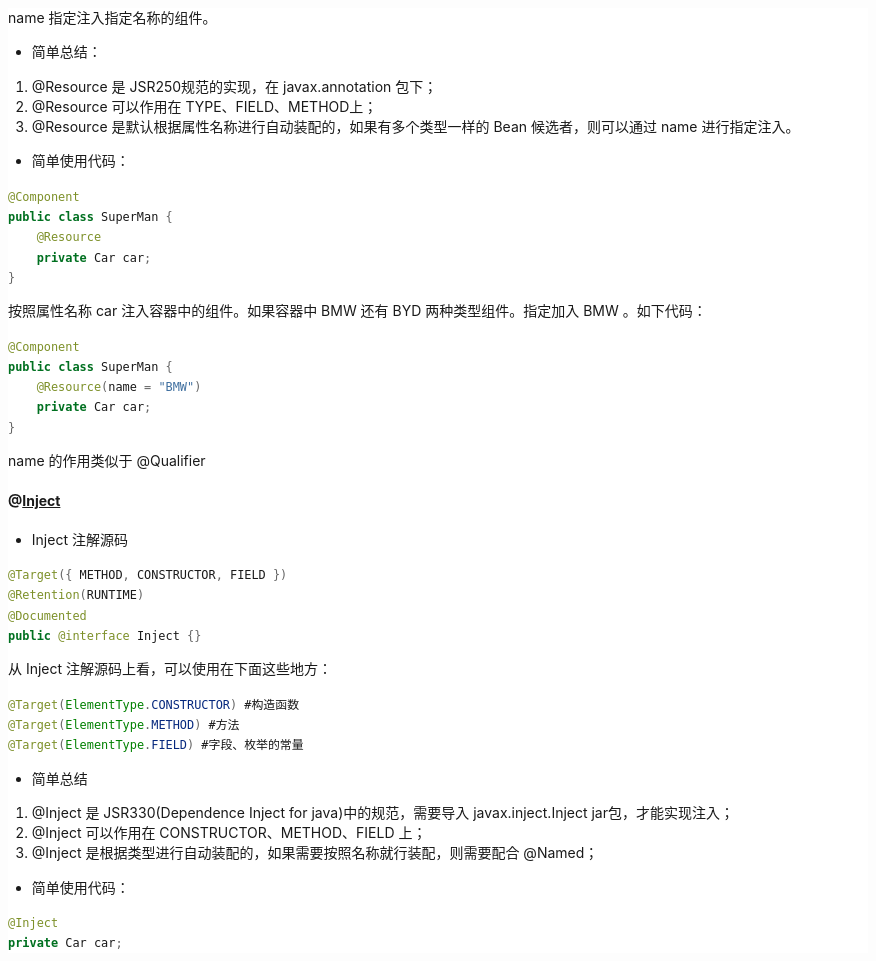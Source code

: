 name 指定注入指定名称的组件。

- 简单总结：

1. @Resource 是 JSR250规范的实现，在 javax.annotation 包下；
2. @Resource 可以作用在 TYPE、FIELD、METHOD上；
3. @Resource 是默认根据属性名称进行自动装配的，如果有多个类型一样的 Bean 候选者，则可以通过 name 进行指定注入。

- 简单使用代码：

```java
@Component
public class SuperMan {
  	@Resource
  	private Car car;
}
```

按照属性名称 car 注入容器中的组件。如果容器中 BMW 还有 BYD 两种类型组件。指定加入 BMW 。如下代码：

```java
@Component
public class SuperMan {
  	@Resource(name = "BMW")
  	private Car car;
}
```

name 的作用类似于 @Qualifier

#### @<u>Inject</u>

- Inject 注解源码

```java
@Target({ METHOD, CONSTRUCTOR, FIELD })
@Retention(RUNTIME)
@Documented
public @interface Inject {}
```

从 Inject 注解源码上看，可以使用在下面这些地方：

```java
@Target(ElementType.CONSTRUCTOR) #构造函数
@Target(ElementType.METHOD) #方法
@Target(ElementType.FIELD) #字段、枚举的常量
```

- 简单总结

1. @Inject 是 JSR330(Dependence Inject for java)中的规范，需要导入 javax.inject.Inject jar包，才能实现注入；
2. @Inject 可以作用在 CONSTRUCTOR、METHOD、FIELD 上；
3. @Inject 是根据类型进行自动装配的，如果需要按照名称就行装配，则需要配合 @Named；

- 简单使用代码：

```java
@Inject
private Car car;
```
